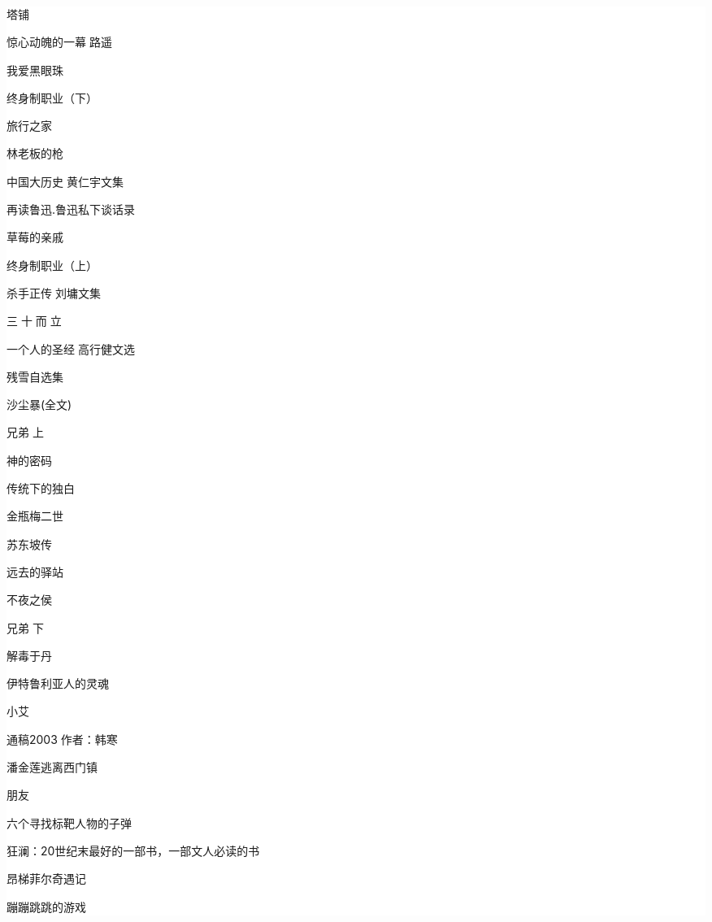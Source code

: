塔铺

惊心动魄的一幕 路遥

我爱黑眼珠

终身制职业（下）

旅行之家

林老板的枪

中国大历史 黄仁宇文集

再读鲁迅.鲁迅私下谈话录

草莓的亲戚

终身制职业（上）

杀手正传 刘墉文集

三 十 而 立

一个人的圣经 高行健文选

残雪自选集

沙尘暴(全文)

兄弟 上

神的密码

传统下的独白

金瓶梅二世

苏东坡传

远去的驿站

不夜之侯

兄弟 下

解毒于丹

伊特鲁利亚人的灵魂

小艾

通稿2003 作者：韩寒

潘金莲逃离西门镇

朋友

六个寻找标靶人物的子弹

狂澜：20世纪末最好的一部书，一部文人必读的书

昂梯菲尔奇遇记

蹦蹦跳跳的游戏
